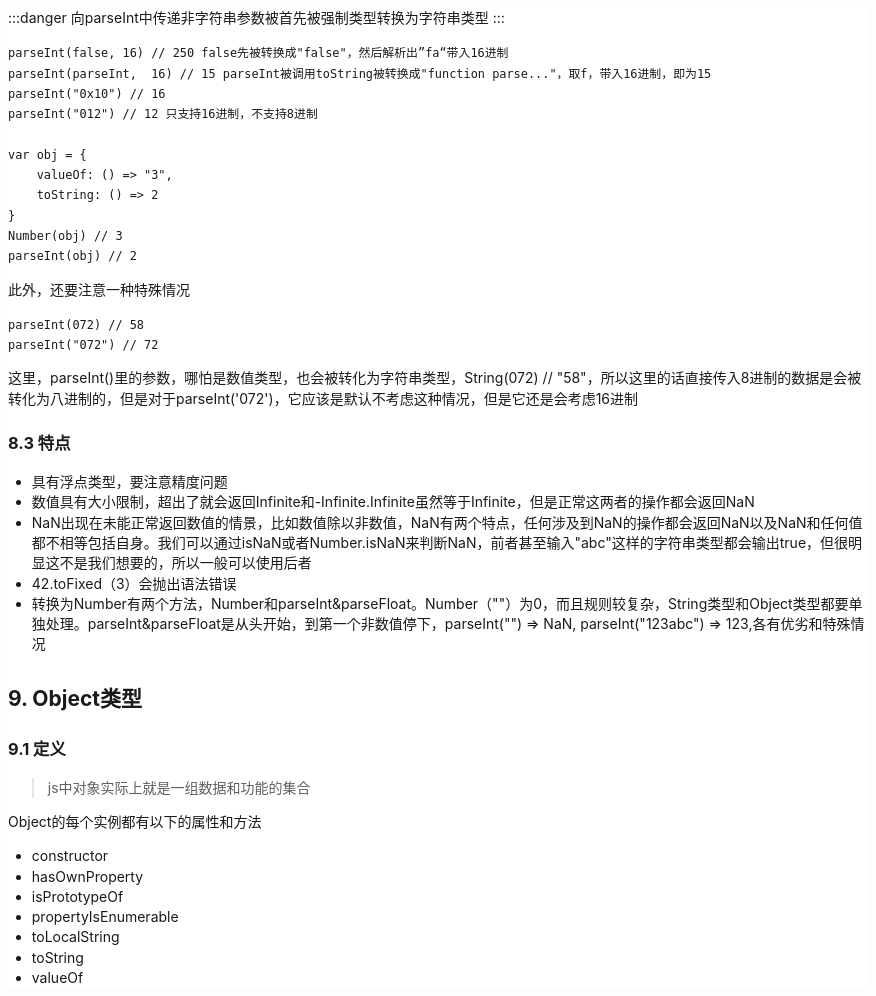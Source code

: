 :::danger
向parseInt中传递非字符串参数被首先被强制类型转换为字符串类型
:::

```
parseInt(false, 16) // 250 false先被转换成"false"，然后解析出”fa“带入16进制
parseInt(parseInt,  16) // 15 parseInt被调用toString被转换成"function parse..."，取f，带入16进制，即为15
parseInt("0x10") // 16
parseInt("012") // 12 只支持16进制，不支持8进制

var obj = {
	valueOf: () => "3",
	toString: () => 2
}
Number(obj) // 3
parseInt(obj) // 2
```

此外，还要注意一种特殊情况

```
parseInt(072) // 58
parseInt("072") // 72
```


这里，parseInt()里的参数，哪怕是数值类型，也会被转化为字符串类型，String(072) // "58"，所以这里的话直接传入8进制的数据是会被转化为八进制的，但是对于parseInt('072')，它应该是默认不考虑这种情况，但是它还是会考虑16进制


### 8.3 特点

* 具有浮点类型，要注意精度问题
* 数值具有大小限制，超出了就会返回Infinite和-Infinite.Infinite虽然等于Infinite，但是正常这两者的操作都会返回NaN
* NaN出现在未能正常返回数值的情景，比如数值除以非数值，NaN有两个特点，任何涉及到NaN的操作都会返回NaN以及NaN和任何值都不相等包括自身。我们可以通过isNaN或者Number.isNaN来判断NaN，前者甚至输入"abc"这样的字符串类型都会输出true，但很明显这不是我们想要的，所以一般可以使用后者
* 42.toFixed（3）会抛出语法错误
* 转换为Number有两个方法，Number和parseInt&parseFloat。Number（""）为0，而且规则较复杂，String类型和Object类型都要单独处理。parseInt&parseFloat是从头开始，到第一个非数值停下，parseInt("") => NaN, parseInt("123abc") => 123,各有优劣和特殊情况

## 9. Object类型

### 9.1 定义

> js中对象实际上就是一组数据和功能的集合

Object的每个实例都有以下的属性和方法

* constructor
* hasOwnProperty
* isPrototypeOf
* propertyIsEnumerable
* toLocalString
* toString
* valueOf
